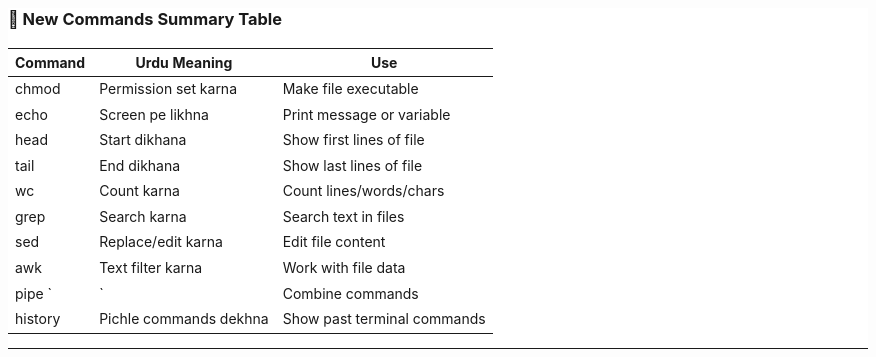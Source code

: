 
### 📘 New Commands Summary Table

| Command | Urdu Meaning | Use |
|---------|--------------|-----|
| chmod   | Permission set karna | Make file executable |
| echo    | Screen pe likhna | Print message or variable |
| head    | Start dikhana | Show first lines of file |
| tail    | End dikhana | Show last lines of file |
| wc      | Count karna | Count lines/words/chars |
| grep    | Search karna | Search text in files |
| sed     | Replace/edit karna | Edit file content |
| awk     | Text filter karna | Work with file data |
| pipe `|` | Combine commands | Chain commands together |
| history | Pichle commands dekhna | Show past terminal commands |

---



